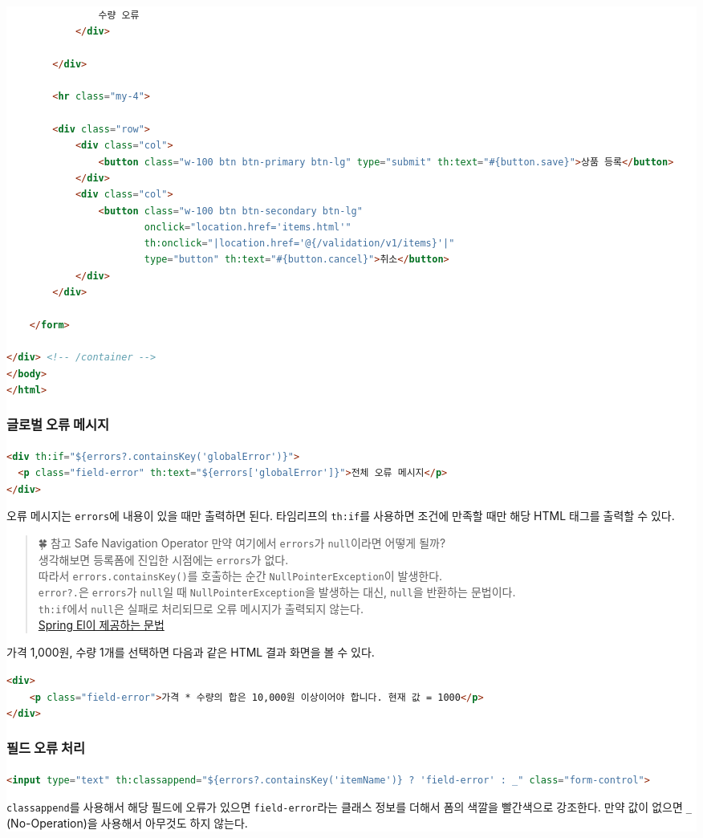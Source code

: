 ```html
                수량 오류
            </div>

        </div>

        <hr class="my-4">

        <div class="row">
            <div class="col">
                <button class="w-100 btn btn-primary btn-lg" type="submit" th:text="#{button.save}">상품 등록</button>
            </div>
            <div class="col">
                <button class="w-100 btn btn-secondary btn-lg"
                        onclick="location.href='items.html'"
                        th:onclick="|location.href='@{/validation/v1/items}'|"
                        type="button" th:text="#{button.cancel}">취소</button>
            </div>
        </div>

    </form>

</div> <!-- /container -->
</body>
</html>
```

### 글로벌 오류 메시지
```html
<div th:if="${errors?.containsKey('globalError')}">
  <p class="field-error" th:text="${errors['globalError']}">전체 오류 메시지</p>
</div>
```
오류 메시지는 `errors`에 내용이 있을 때만 출력하면 된다. 타임리프의 `th:if`를 사용하면 조건에 만족할 때만 해당 HTML 태그를 출력할 수 있다.

> 🍀 참고 Safe Navigation Operator
> 만약 여기에서 `errors`가 `null`이라면 어떻게 될까?  
> 생각해보면 등록폼에 진입한 시점에는 `errors`가 없다.  
> 따라서 `errors.containsKey()`를 호출하는 순간 `NullPointerException`이 발생한다.  
> `error?.`은 `errors`가 `null`일 때 `NullPointerException`을 발생하는 대신, `null`을 반환하는 문법이다.  
> `th:if`에서 `null`은 실패로 처리되므로 오류 메시지가 출력되지 않는다.  
> [Spring El이 제공하는 문법](https://docs.spring.io/spring-framework/docs/current/reference/html/core.html#expressions-operator-safe-navigation)

가격 1,000원, 수량 1개를 선택하면 다음과 같은 HTML 결과 화면을 볼 수 있다.
```html
<div>
    <p class="field-error">가격 * 수량의 합은 10,000원 이상이어야 합니다. 현재 값 = 1000</p>
</div>
```

### 필드 오류 처리
```html
<input type="text" th:classappend="${errors?.containsKey('itemName')} ? 'field-error' : _" class="form-control">
```
`classappend`를 사용해서 해당 필드에 오류가 있으면 `field-error`라는 클래스 정보를 더해서 폼의 색깔을 빨간색으로 강조한다.
만약 값이 없으면 `_`(No-Operation)을 사용해서 아무것도 하지 않는다.
